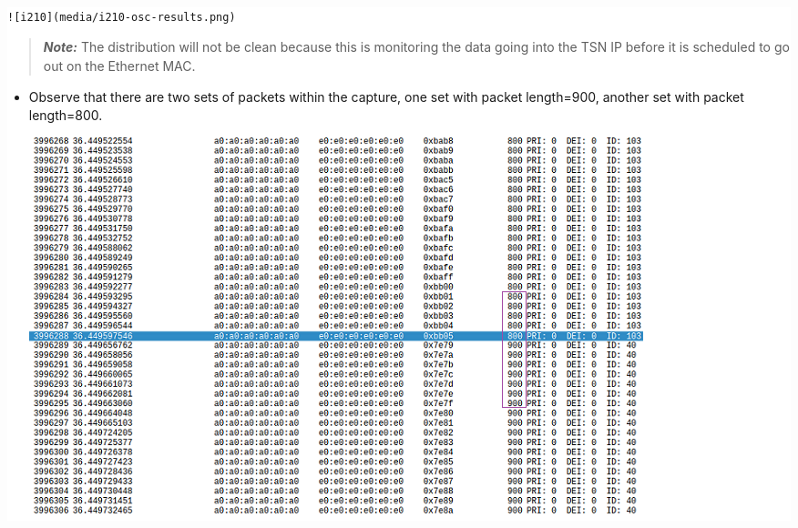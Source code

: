     ![i210](media/i210-osc-results.png)

> ***Note:***  The distribution will not be clean because this is monitoring the data going into the TSN IP before it is scheduled to go out on the Ethernet MAC.

* Observe that there are two sets of packets within the capture, one set with packet length=900, another set with packet length=800.

    ![i210](media/i210-wireshark.png)
